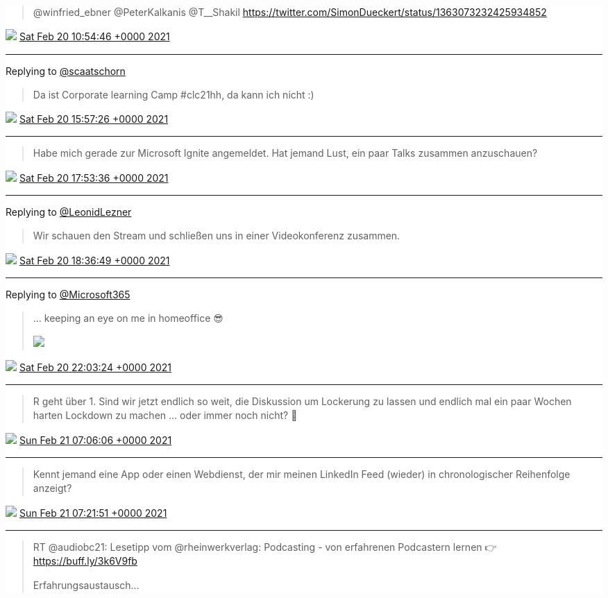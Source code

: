 > @winfried_ebner @PeterKalkanis @T__Shakil https://twitter.com/SimonDueckert/status/1363073232425934852

<img src="media/tweet.ico" width="12" /> [Sat Feb 20 10:54:46 +0000 2021](https://twitter.com/SimonDueckert/status/1363079642907897856)

----

Replying to [@scaatschorn](https://twitter.com/scaatschorn/status/1363154874955890691)

> Da ist Corporate learning Camp #clc21hh, da kann ich nicht :)

<img src="media/tweet.ico" width="12" /> [Sat Feb 20 15:57:26 +0000 2021](https://twitter.com/SimonDueckert/status/1363155810826608641)

----

> Habe mich gerade zur Microsoft Ignite angemeldet. Hat jemand Lust, ein paar Talks zusammen anzuschauen?

<img src="media/tweet.ico" width="12" /> [Sat Feb 20 17:53:36 +0000 2021](https://twitter.com/SimonDueckert/status/1363185046518128646)

----

Replying to [@LeonidLezner](https://twitter.com/LeonidLezner/status/1363191974354894850)

> Wir schauen den Stream und schließen uns in einer Videokonferenz zusammen.

<img src="media/tweet.ico" width="12" /> [Sat Feb 20 18:36:49 +0000 2021](https://twitter.com/SimonDueckert/status/1363195922382004233)

----

Replying to [@Microsoft365](https://twitter.com/Microsoft365/status/1363216926089084932)

> ... keeping an eye on me in homeoffice 😎 
> 
> ![](media/1363247908754231297-Eus6vrpXMAMRaHo.jpg)

<img src="media/tweet.ico" width="12" /> [Sat Feb 20 22:03:24 +0000 2021](https://twitter.com/SimonDueckert/status/1363247908754231297)

----

> R geht über 1. Sind wir jetzt endlich so weit, die Diskussion um Lockerung zu lassen und endlich mal ein paar Wochen harten Lockdown zu machen … oder immer noch nicht? 🤔

<img src="media/tweet.ico" width="12" /> [Sun Feb 21 07:06:06 +0000 2021](https://twitter.com/SimonDueckert/status/1363384486109536256)

----

> Kennt jemand eine App oder einen Webdienst, der mir meinen LinkedIn Feed (wieder) in chronologischer Reihenfolge anzeigt?

<img src="media/tweet.ico" width="12" /> [Sun Feb 21 07:21:51 +0000 2021](https://twitter.com/SimonDueckert/status/1363388449194201094)

----

> RT @audiobc21: Lesetipp vom @rheinwerkverlag: Podcasting - von erfahrenen Podcastern lernen 👉 https://buff.ly/3k6V9fb
> 
> Erfahrungsaustausch…
